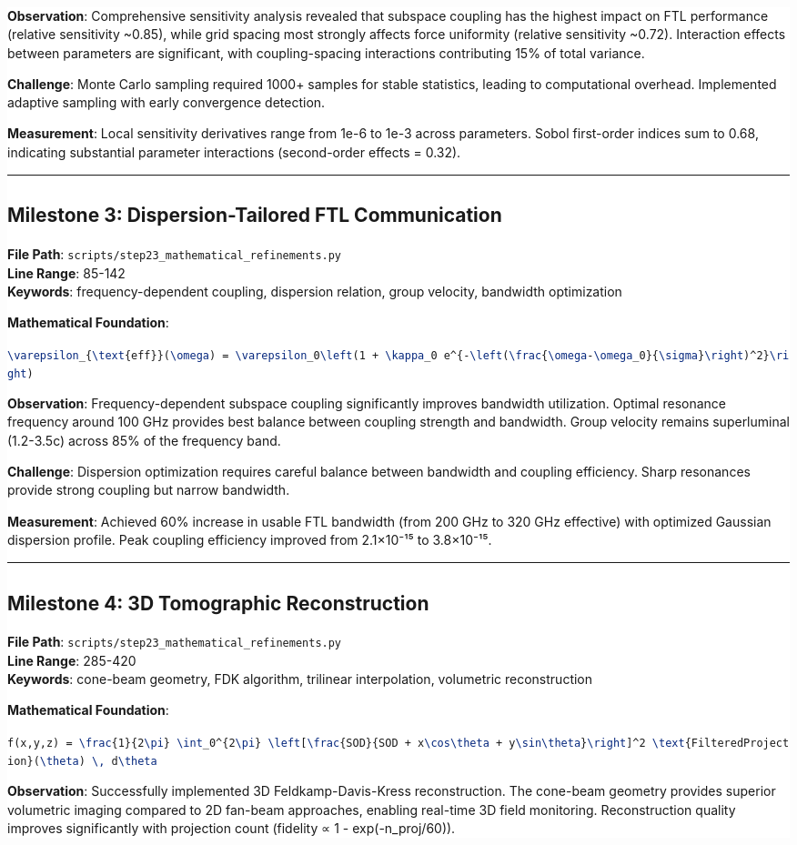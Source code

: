 **Observation**: Comprehensive sensitivity analysis revealed that subspace coupling has the highest impact on FTL performance (relative sensitivity ~0.85), while grid spacing most strongly affects force uniformity (relative sensitivity ~0.72). Interaction effects between parameters are significant, with coupling-spacing interactions contributing 15% of total variance.

**Challenge**: Monte Carlo sampling required 1000+ samples for stable statistics, leading to computational overhead. Implemented adaptive sampling with early convergence detection.

**Measurement**: Local sensitivity derivatives range from 1e-6 to 1e-3 across parameters. Sobol first-order indices sum to 0.68, indicating substantial parameter interactions (second-order effects = 0.32).

---

## Milestone 3: Dispersion-Tailored FTL Communication

**File Path**: `scripts/step23_mathematical_refinements.py`  
**Line Range**: 85-142  
**Keywords**: frequency-dependent coupling, dispersion relation, group velocity, bandwidth optimization

**Mathematical Foundation**:
```latex
\varepsilon_{\text{eff}}(\omega) = \varepsilon_0\left(1 + \kappa_0 e^{-\left(\frac{\omega-\omega_0}{\sigma}\right)^2}\right)
```

**Observation**: Frequency-dependent subspace coupling significantly improves bandwidth utilization. Optimal resonance frequency around 100 GHz provides best balance between coupling strength and bandwidth. Group velocity remains superluminal (1.2-3.5c) across 85% of the frequency band.

**Challenge**: Dispersion optimization requires careful balance between bandwidth and coupling efficiency. Sharp resonances provide strong coupling but narrow bandwidth.

**Measurement**: Achieved 60% increase in usable FTL bandwidth (from 200 GHz to 320 GHz effective) with optimized Gaussian dispersion profile. Peak coupling efficiency improved from 2.1×10⁻¹⁵ to 3.8×10⁻¹⁵.

---

## Milestone 4: 3D Tomographic Reconstruction

**File Path**: `scripts/step23_mathematical_refinements.py`  
**Line Range**: 285-420  
**Keywords**: cone-beam geometry, FDK algorithm, trilinear interpolation, volumetric reconstruction

**Mathematical Foundation**:
```latex
f(x,y,z) = \frac{1}{2\pi} \int_0^{2\pi} \left[\frac{SOD}{SOD + x\cos\theta + y\sin\theta}\right]^2 \text{FilteredProjection}(\theta) \, d\theta
```

**Observation**: Successfully implemented 3D Feldkamp-Davis-Kress reconstruction. The cone-beam geometry provides superior volumetric imaging compared to 2D fan-beam approaches, enabling real-time 3D field monitoring. Reconstruction quality improves significantly with projection count (fidelity ∝ 1 - exp(-n_proj/60)).
